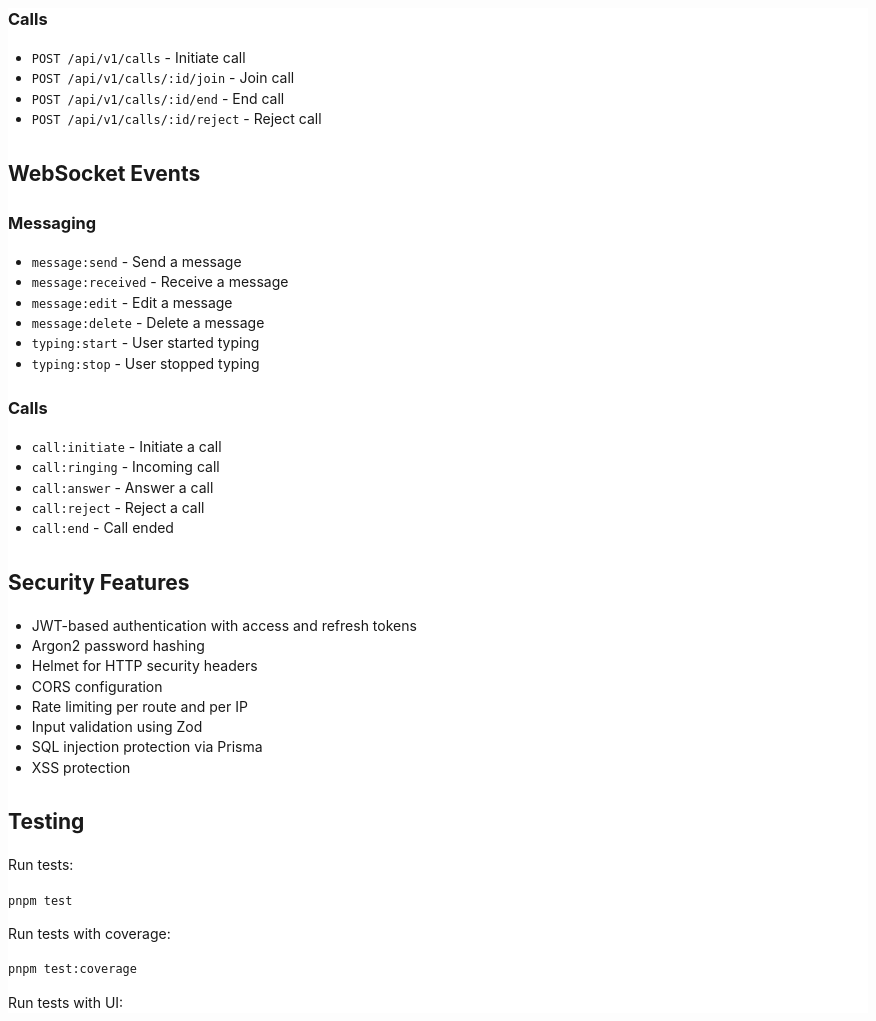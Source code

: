 ### Calls

- `POST /api/v1/calls` - Initiate call
- `POST /api/v1/calls/:id/join` - Join call
- `POST /api/v1/calls/:id/end` - End call
- `POST /api/v1/calls/:id/reject` - Reject call

## WebSocket Events

### Messaging

- `message:send` - Send a message
- `message:received` - Receive a message
- `message:edit` - Edit a message
- `message:delete` - Delete a message
- `typing:start` - User started typing
- `typing:stop` - User stopped typing

### Calls

- `call:initiate` - Initiate a call
- `call:ringing` - Incoming call
- `call:answer` - Answer a call
- `call:reject` - Reject a call
- `call:end` - Call ended

## Security Features

- JWT-based authentication with access and refresh tokens
- Argon2 password hashing
- Helmet for HTTP security headers
- CORS configuration
- Rate limiting per route and per IP
- Input validation using Zod
- SQL injection protection via Prisma
- XSS protection

## Testing

Run tests:

```bash
pnpm test
```

Run tests with coverage:

```bash
pnpm test:coverage
```

Run tests with UI:
